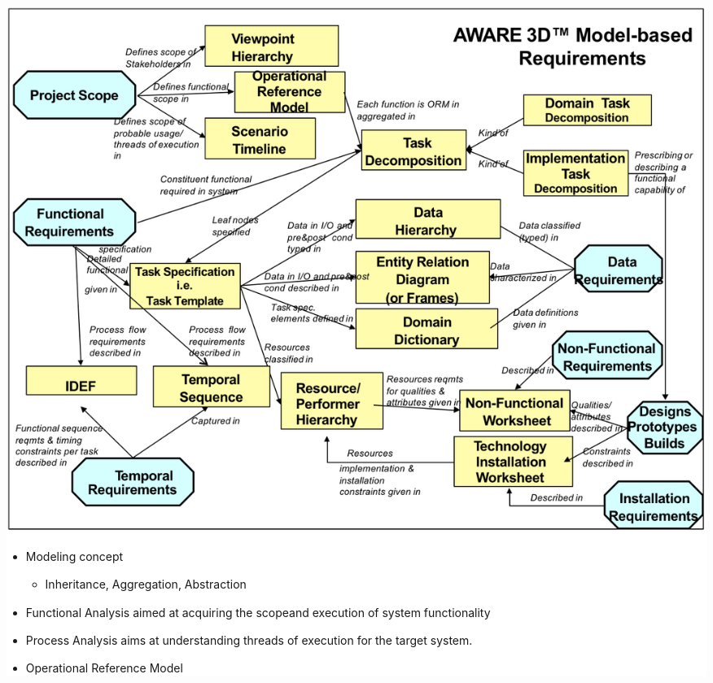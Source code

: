 ![](img/7.png)

* Modeling concept

  * Inheritance, Aggregation, Abstraction

* Functional Analysis aimed at acquiring the scopeand execution of system functionality

* Process Analysis aims at understanding threads of execution for the target system. 

* Operational Reference Model 
